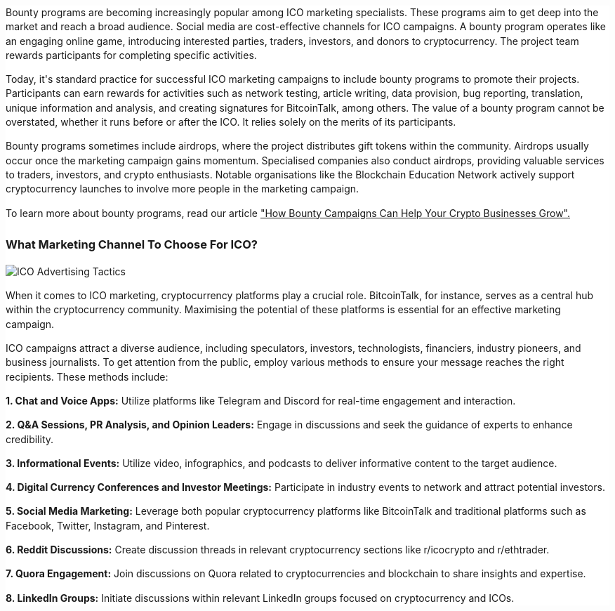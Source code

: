 Bounty programs are becoming increasingly popular among ICO marketing specialists. These programs aim to get deep into the market and reach a broad audience. Social media are cost-effective channels for ICO campaigns. A bounty program operates like an engaging online game, introducing interested parties, traders, investors, and donors to cryptocurrency. The project team rewards participants for completing specific activities. 

Today, it's standard practice for successful ICO marketing campaigns to include bounty programs to promote their projects. Participants can earn rewards for activities such as network testing, article writing, data provision, bug reporting, translation, unique information and analysis, and creating signatures for BitcoinTalk, among others. The value of a bounty program cannot be overstated, whether it runs before or after the ICO. It relies solely on the merits of its participants.

Bounty programs sometimes include airdrops, where the project distributes gift tokens within the community. Airdrops usually occur once the marketing campaign gains momentum. Specialised companies also conduct airdrops, providing valuable services to traders, investors, and crypto enthusiasts. Notable organisations like the Blockchain Education Network actively support cryptocurrency launches to involve more people in the marketing campaign.

To learn more about bounty programs, read our article ["How Bounty Campaigns Can Help Your Crypto Businesses Grow".](https://a-ads.com/blog/how-bounty-campaigns-can-help-your-crypto-businesses-grow/)

### What Marketing Channel To Choose For ICO?

![ICO Advertising Tactics](/blog/assets/ico-advertising-tactics.png "ICO Advertising Tactics")

When it comes to ICO marketing, cryptocurrency platforms play a crucial role. BitcoinTalk, for instance, serves as a central hub within the cryptocurrency community. Maximising the potential of these platforms is essential for an effective marketing campaign.

ICO campaigns attract a diverse audience, including speculators, investors, technologists, financiers, industry pioneers, and business journalists. To get attention from the public, employ various methods to ensure your message reaches the right recipients. These methods include:

**1. Chat and Voice Apps:** Utilize platforms like Telegram and Discord for real-time engagement and interaction.

**2. Q&A Sessions, PR Analysis, and Opinion Leaders:** Engage in discussions and seek the guidance of experts to enhance credibility.

**3. Informational Events:** Utilize video, infographics, and podcasts to deliver informative content to the target audience.

**4. Digital Currency Conferences and Investor Meetings:** Participate in industry events to network and attract potential investors.

**5. Social Media Marketing:** Leverage both popular cryptocurrency platforms like BitcoinTalk and traditional platforms such as Facebook, Twitter, Instagram, and Pinterest.

**6. Reddit Discussions:** Create discussion threads in relevant cryptocurrency sections like r/icocrypto and r/ethtrader.

**7. Quora Engagement:** Join discussions on Quora related to cryptocurrencies and blockchain to share insights and expertise.

**8. LinkedIn Groups:** Initiate discussions within relevant LinkedIn groups focused on cryptocurrency and ICOs.
